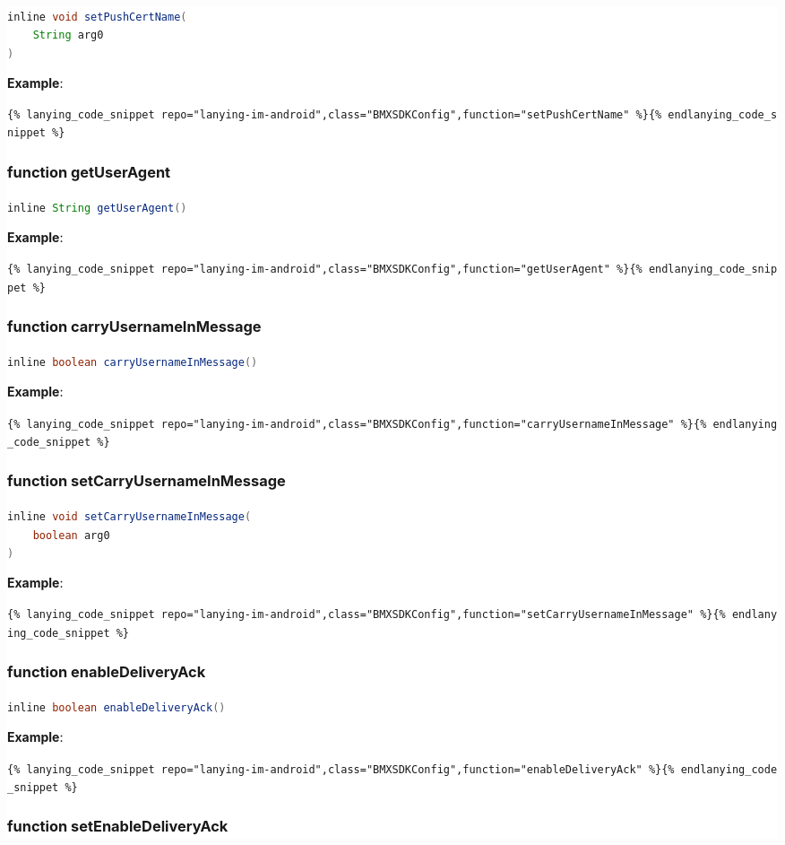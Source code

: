 ```java
inline void setPushCertName(
    String arg0
)
```


**Example**:
```
{% lanying_code_snippet repo="lanying-im-android",class="BMXSDKConfig",function="setPushCertName" %}{% endlanying_code_snippet %}
```
### function getUserAgent

```java
inline String getUserAgent()
```


**Example**:
```
{% lanying_code_snippet repo="lanying-im-android",class="BMXSDKConfig",function="getUserAgent" %}{% endlanying_code_snippet %}
```
### function carryUsernameInMessage

```java
inline boolean carryUsernameInMessage()
```


**Example**:
```
{% lanying_code_snippet repo="lanying-im-android",class="BMXSDKConfig",function="carryUsernameInMessage" %}{% endlanying_code_snippet %}
```
### function setCarryUsernameInMessage

```java
inline void setCarryUsernameInMessage(
    boolean arg0
)
```


**Example**:
```
{% lanying_code_snippet repo="lanying-im-android",class="BMXSDKConfig",function="setCarryUsernameInMessage" %}{% endlanying_code_snippet %}
```
### function enableDeliveryAck

```java
inline boolean enableDeliveryAck()
```


**Example**:
```
{% lanying_code_snippet repo="lanying-im-android",class="BMXSDKConfig",function="enableDeliveryAck" %}{% endlanying_code_snippet %}
```
### function setEnableDeliveryAck
